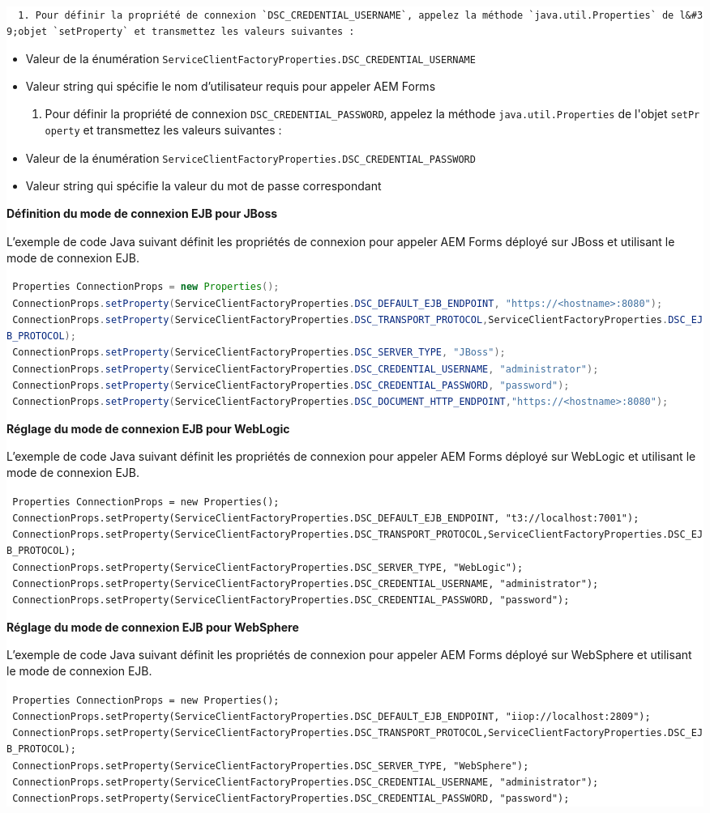       1. Pour définir la propriété de connexion `DSC_CREDENTIAL_USERNAME`, appelez la méthode `java.util.Properties` de l&#39;objet `setProperty` et transmettez les valeurs suivantes :
   * Valeur de la énumération `ServiceClientFactoryProperties.DSC_CREDENTIAL_USERNAME`
   * Valeur string qui spécifie le nom d’utilisateur requis pour appeler AEM Forms

      1. Pour définir la propriété de connexion `DSC_CREDENTIAL_PASSWORD`, appelez la méthode `java.util.Properties` de l&#39;objet `setProperty` et transmettez les valeurs suivantes :
   * Valeur de la énumération `ServiceClientFactoryProperties.DSC_CREDENTIAL_PASSWORD`
   * Valeur string qui spécifie la valeur du mot de passe correspondant



**Définition du mode de connexion EJB pour JBoss**

L’exemple de code Java suivant définit les propriétés de connexion pour appeler AEM Forms déployé sur JBoss et utilisant le mode de connexion EJB.

```java
 Properties ConnectionProps = new Properties();
 ConnectionProps.setProperty(ServiceClientFactoryProperties.DSC_DEFAULT_EJB_ENDPOINT, "https://<hostname>:8080");
 ConnectionProps.setProperty(ServiceClientFactoryProperties.DSC_TRANSPORT_PROTOCOL,ServiceClientFactoryProperties.DSC_EJB_PROTOCOL);
 ConnectionProps.setProperty(ServiceClientFactoryProperties.DSC_SERVER_TYPE, "JBoss");
 ConnectionProps.setProperty(ServiceClientFactoryProperties.DSC_CREDENTIAL_USERNAME, "administrator");
 ConnectionProps.setProperty(ServiceClientFactoryProperties.DSC_CREDENTIAL_PASSWORD, "password");
 ConnectionProps.setProperty(ServiceClientFactoryProperties.DSC_DOCUMENT_HTTP_ENDPOINT,"https://<hostname>:8080");
```

**Réglage du mode de connexion EJB pour WebLogic**

L’exemple de code Java suivant définit les propriétés de connexion pour appeler AEM Forms déployé sur WebLogic et utilisant le mode de connexion EJB.

```as3
 Properties ConnectionProps = new Properties();
 ConnectionProps.setProperty(ServiceClientFactoryProperties.DSC_DEFAULT_EJB_ENDPOINT, "t3://localhost:7001");
 ConnectionProps.setProperty(ServiceClientFactoryProperties.DSC_TRANSPORT_PROTOCOL,ServiceClientFactoryProperties.DSC_EJB_PROTOCOL);
 ConnectionProps.setProperty(ServiceClientFactoryProperties.DSC_SERVER_TYPE, "WebLogic");
 ConnectionProps.setProperty(ServiceClientFactoryProperties.DSC_CREDENTIAL_USERNAME, "administrator");
 ConnectionProps.setProperty(ServiceClientFactoryProperties.DSC_CREDENTIAL_PASSWORD, "password");
```

**Réglage du mode de connexion EJB pour WebSphere**

L’exemple de code Java suivant définit les propriétés de connexion pour appeler AEM Forms déployé sur WebSphere et utilisant le mode de connexion EJB.

```as3
 Properties ConnectionProps = new Properties();
 ConnectionProps.setProperty(ServiceClientFactoryProperties.DSC_DEFAULT_EJB_ENDPOINT, "iiop://localhost:2809");
 ConnectionProps.setProperty(ServiceClientFactoryProperties.DSC_TRANSPORT_PROTOCOL,ServiceClientFactoryProperties.DSC_EJB_PROTOCOL);
 ConnectionProps.setProperty(ServiceClientFactoryProperties.DSC_SERVER_TYPE, "WebSphere");
 ConnectionProps.setProperty(ServiceClientFactoryProperties.DSC_CREDENTIAL_USERNAME, "administrator");
 ConnectionProps.setProperty(ServiceClientFactoryProperties.DSC_CREDENTIAL_PASSWORD, "password");
```
